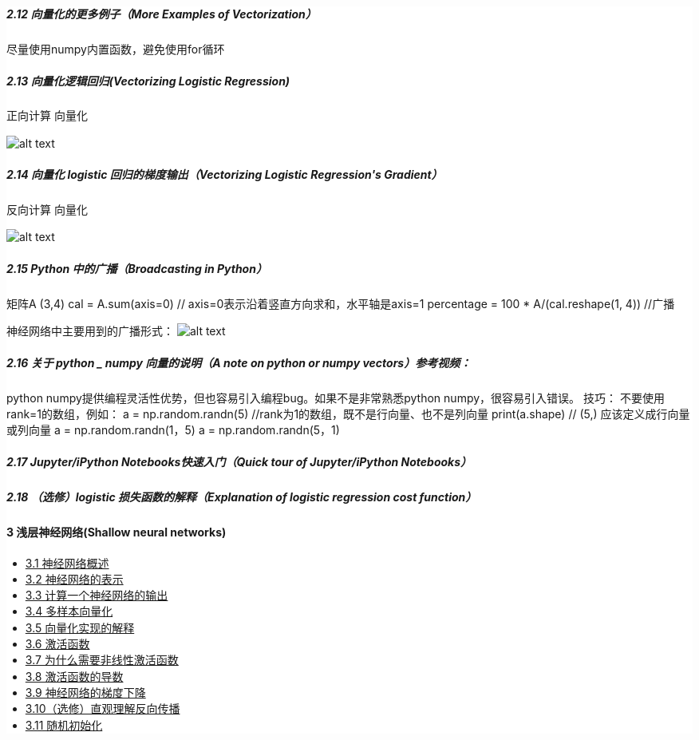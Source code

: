 ##### 2.12 向量化的更多例子（More Examples of Vectorization）
尽量使用numpy内置函数，避免使用for循环

##### 2.13 向量化逻辑回归(Vectorizing Logistic Regression)
正向计算 向量化

![alt text](image-15.png)

##### 2.14 向量化 logistic 回归的梯度输出（Vectorizing Logistic Regression's Gradient）
反向计算 向量化

![alt text](image-16.png)

##### 2.15 Python 中的广播（Broadcasting in Python）
矩阵A (3,4)
cal = A.sum(axis=0) // axis=0表示沿着竖直方向求和，水平轴是axis=1
percentage = 100 * A/(cal.reshape(1, 4))  //广播

神经网络中主要用到的广播形式：
![alt text](image-17.png)

##### 2.16 关于 python _ numpy 向量的说明（A note on python or numpy vectors）参考视频：
python numpy提供编程灵活性优势，但也容易引入编程bug。如果不是非常熟悉python numpy，很容易引入错误。
技巧：
不要使用rank=1的数组，例如：
a = np.random.randn(5) //rank为1的数组，既不是行向量、也不是列向量
print(a.shape)  // (5,)
应该定义成行向量 或列向量
a = np.random.randn(1，5)
a = np.random.randn(5，1)
##### 2.17 Jupyter/iPython Notebooks快速入门（Quick tour of Jupyter/iPython Notebooks）
##### 2.18 （选修）logistic 损失函数的解释（Explanation of logistic regression cost function）


#### 3 浅层神经网络(Shallow neural networks)

- [3.1 神经网络概述](#31-神经网络概述neural-network-overview)
- [3.2 神经网络的表示](#32-神经网络的表示neural-network-representation)
- [3.3 计算一个神经网络的输出](#33-计算一个神经网络的输出computing-a-neural-networks-output)
- [3.4 多样本向量化](#34-多样本向量化vectorizing-across-multiple-examples)
- [3.5 向量化实现的解释](#35-向量化实现的解释justification-for-vectorized-implementation)
- [3.6 激活函数](#36-激活函数activation-functions)
- [3.7 为什么需要非线性激活函数](#37-为什么需要非线性激活函数why-need-a-nonlinear-activation--function)
- [3.8 激活函数的导数](#38-激活函数的导数derivatives-of-activation-functions)
- [3.9 神经网络的梯度下降](#39-神经网络的梯度下降gradient-descent-for-neural-networks)
- [3.10（选修）直观理解反向传播](#310选修直观理解反向传播backpropagation-intuition)
- [3.11 随机初始化](#311-随机初始化randominitialization)
